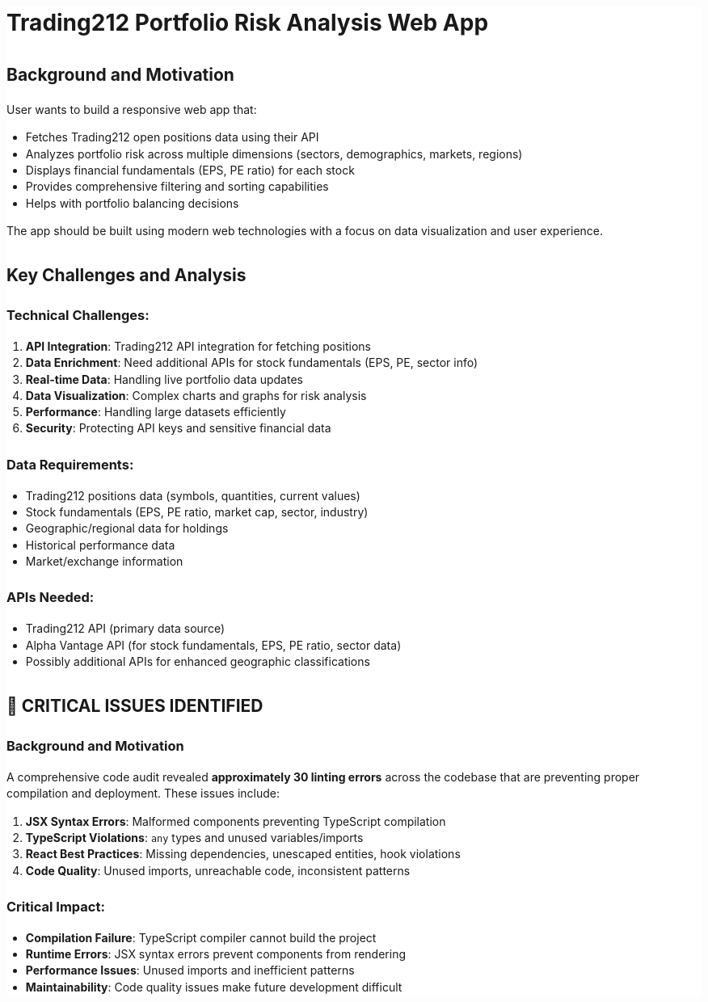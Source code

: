 # Trading212 Portfolio Risk Analysis Web App

## Background and Motivation

User wants to build a responsive web app that:
- Fetches Trading212 open positions data using their API
- Analyzes portfolio risk across multiple dimensions (sectors, demographics, markets, regions)
- Displays financial fundamentals (EPS, PE ratio) for each stock
- Provides comprehensive filtering and sorting capabilities
- Helps with portfolio balancing decisions

The app should be built using modern web technologies with a focus on data visualization and user experience.

## Key Challenges and Analysis

### Technical Challenges:
1. **API Integration**: Trading212 API integration for fetching positions
2. **Data Enrichment**: Need additional APIs for stock fundamentals (EPS, PE, sector info)
3. **Real-time Data**: Handling live portfolio data updates
4. **Data Visualization**: Complex charts and graphs for risk analysis
5. **Performance**: Handling large datasets efficiently
6. **Security**: Protecting API keys and sensitive financial data

### Data Requirements:
- Trading212 positions data (symbols, quantities, current values)
- Stock fundamentals (EPS, PE ratio, market cap, sector, industry)
- Geographic/regional data for holdings
- Historical performance data
- Market/exchange information

### APIs Needed:
- Trading212 API (primary data source)
- Alpha Vantage API (for stock fundamentals, EPS, PE ratio, sector data)
- Possibly additional APIs for enhanced geographic classifications

## 🚨 CRITICAL ISSUES IDENTIFIED

### Background and Motivation
A comprehensive code audit revealed **approximately 30 linting errors** across the codebase that are preventing proper compilation and deployment. These issues include:

1. **JSX Syntax Errors**: Malformed components preventing TypeScript compilation
2. **TypeScript Violations**: `any` types and unused variables/imports
3. **React Best Practices**: Missing dependencies, unescaped entities, hook violations
4. **Code Quality**: Unused imports, unreachable code, inconsistent patterns

### Critical Impact:
- **Compilation Failure**: TypeScript compiler cannot build the project
- **Runtime Errors**: JSX syntax errors prevent components from rendering
- **Performance Issues**: Unused imports and inefficient patterns
- **Maintainability**: Code quality issues make future development difficult
